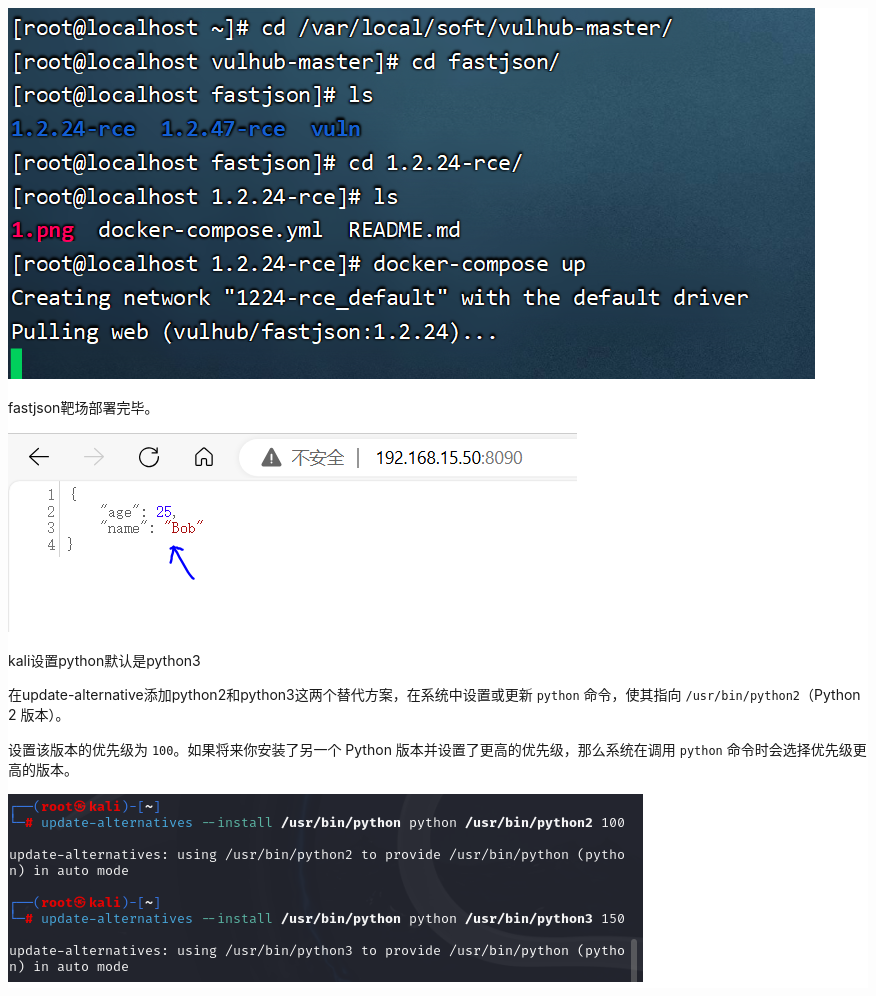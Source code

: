 ![image-20240831105209991](反序列化渗透与防御/image-20240831105209991.png)	

fastjson靶场部署完毕。

![image-20240901120647583](反序列化渗透与防御/image-20240901120647583.png)		

kali设置python默认是python3

在update-alternative添加python2和python3这两个替代方案，在系统中设置或更新 `python` 命令，使其指向 `/usr/bin/python2`（Python 2 版本）。

设置该版本的优先级为 `100`。如果将来你安装了另一个 Python 版本并设置了更高的优先级，那么系统在调用 `python` 命令时会选择优先级更高的版本。

![image-20240901124312339](反序列化渗透与防御/image-20240901124312339.png)		

